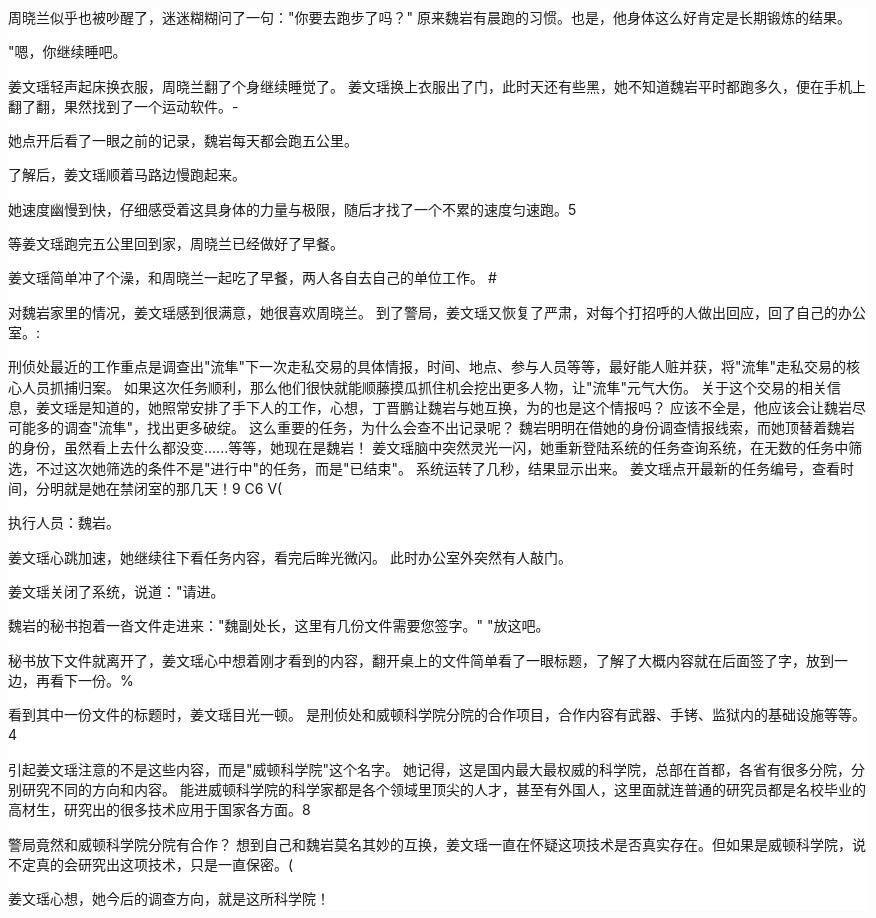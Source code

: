周晓兰似乎也被吵醒了，迷迷糊糊问了一句："你要去跑步了吗？" 原来魏岩有晨跑的习惯。也是，他身体这么好肯定是长期锻炼的结果。

"嗯，你继续睡吧。

姜文瑶轻声起床换衣服，周晓兰翻了个身继续睡觉了。 姜文瑶换上衣服出了门，此时天还有些黑，她不知道魏岩平时都跑多久，便在手机上翻了翻，果然找到了一个运动软件。-

她点开后看了一眼之前的记录，魏岩每天都会跑五公里。

了解后，姜文瑶顺着马路边慢跑起来。

她速度幽慢到快，仔细感受着这具身体的力量与极限，随后才找了一个不累的速度匀速跑。5

等姜文瑶跑完五公里回到家，周晓兰已经做好了早餐。

姜文瑶简单冲了个澡，和周晓兰一起吃了早餐，两人各自去自己的单位工作。 #

对魏岩家里的情况，姜文瑶感到很满意，她很喜欢周晓兰。 到了警局，姜文瑶又恢复了严肃，对每个打招呼的人做出回应，回了自己的办公室。:

刑侦处最近的工作重点是调查出"流隼"下一次走私交易的具体情报，时间、地点、参与人员等等，最好能人赃并获，将"流隼"走私交易的核心人员抓捕归案。 如果这次任务顺利，那么他们很快就能顺藤摸瓜抓住机会挖出更多人物，让"流隼"元气大伤。 关于这个交易的相关信息，姜文瑶是知道的，她照常安排了手下人的工作，心想，丁晋鹏让魏岩与她互换，为的也是这个情报吗？ 应该不全是，他应该会让魏岩尽可能多的调查"流隼"，找出更多破绽。 这么重要的任务，为什么会查不出记录呢？ 魏岩明明在借她的身份调查情报线索，而她顶替着魏岩的身份，虽然看上去什么都没变......等等，她现在是魏岩！ 姜文瑶脑中突然灵光一闪，她重新登陆系统的任务查询系统，在无数的任务中筛选，不过这次她筛选的条件不是"进行中"的任务，而是"已结束"。 系统运转了几秒，结果显示出来。 姜文瑶点开最新的任务编号，查看时间，分明就是她在禁闭室的那几天！9 C6 V(

执行人员：魏岩。

姜文瑶心跳加速，她继续往下看任务内容，看完后眸光微闪。 此时办公室外突然有人敲门。

姜文瑶关闭了系统，说道："请进。

魏岩的秘书抱着一沓文件走进来："魏副处长，这里有几份文件需要您签字。" "放这吧。

秘书放下文件就离开了，姜文瑶心中想着刚才看到的内容，翻开桌上的文件简单看了一眼标题，了解了大概内容就在后面签了字，放到一边，再看下一份。%

看到其中一份文件的标题时，姜文瑶目光一顿。 是刑侦处和威顿科学院分院的合作项目，合作内容有武器、手铐、监狱内的基础设施等等。4

引起姜文瑶注意的不是这些内容，而是"威顿科学院"这个名字。 她记得，这是国内最大最权威的科学院，总部在首都，各省有很多分院，分别研究不同的方向和内容。 能进威顿科学院的科学家都是各个领域里顶尖的人才，甚至有外国人，这里面就连普通的研究员都是名校毕业的高材生，研究出的很多技术应用于国家各方面。8

警局竟然和威顿科学院分院有合作？ 想到自己和魏岩莫名其妙的互换，姜文瑶一直在怀疑这项技术是否真实存在。但如果是威顿科学院，说不定真的会研究出这项技术，只是一直保密。(

姜文瑶心想，她今后的调查方向，就是这所科学院！


